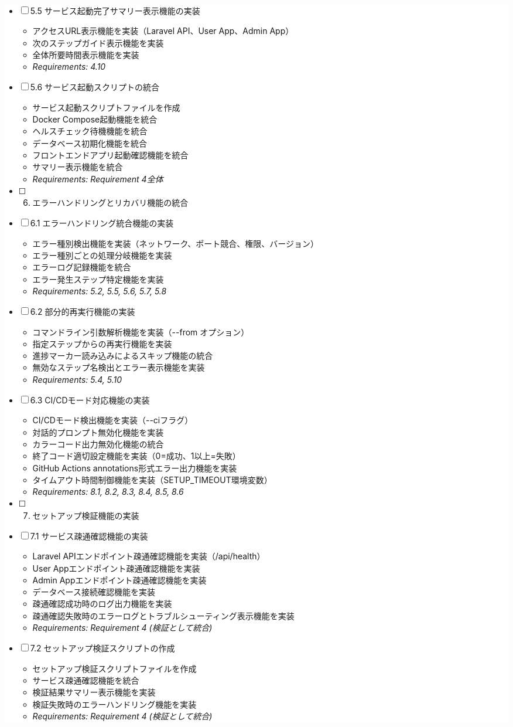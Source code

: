 - [ ] 5.5 サービス起動完了サマリー表示機能の実装
  - アクセスURL表示機能を実装（Laravel API、User App、Admin App）
  - 次のステップガイド表示機能を実装
  - 全体所要時間表示機能を実装
  - _Requirements: 4.10_

- [ ] 5.6 サービス起動スクリプトの統合
  - サービス起動スクリプトファイルを作成
  - Docker Compose起動機能を統合
  - ヘルスチェック待機機能を統合
  - データベース初期化機能を統合
  - フロントエンドアプリ起動確認機能を統合
  - サマリー表示機能を統合
  - _Requirements: Requirement 4全体_

- [ ] 6. エラーハンドリングとリカバリ機能の統合
- [ ] 6.1 エラーハンドリング統合機能の実装
  - エラー種別検出機能を実装（ネットワーク、ポート競合、権限、バージョン）
  - エラー種別ごとの処理分岐機能を実装
  - エラーログ記録機能を統合
  - エラー発生ステップ特定機能を実装
  - _Requirements: 5.2, 5.5, 5.6, 5.7, 5.8_

- [ ] 6.2 部分的再実行機能の実装
  - コマンドライン引数解析機能を実装（--from <step>オプション）
  - 指定ステップからの再実行機能を実装
  - 進捗マーカー読み込みによるスキップ機能の統合
  - 無効なステップ名検出とエラー表示機能を実装
  - _Requirements: 5.4, 5.10_

- [ ] 6.3 CI/CDモード対応機能の実装
  - CI/CDモード検出機能を実装（--ciフラグ）
  - 対話的プロンプト無効化機能を実装
  - カラーコード出力無効化機能の統合
  - 終了コード適切設定機能を実装（0=成功、1以上=失敗）
  - GitHub Actions annotations形式エラー出力機能を実装
  - タイムアウト時間制御機能を実装（SETUP_TIMEOUT環境変数）
  - _Requirements: 8.1, 8.2, 8.3, 8.4, 8.5, 8.6_

- [ ] 7. セットアップ検証機能の実装
- [ ] 7.1 サービス疎通確認機能の実装
  - Laravel APIエンドポイント疎通確認機能を実装（/api/health）
  - User Appエンドポイント疎通確認機能を実装
  - Admin Appエンドポイント疎通確認機能を実装
  - データベース接続確認機能を実装
  - 疎通確認成功時のログ出力機能を実装
  - 疎通確認失敗時のエラーログとトラブルシューティング表示機能を実装
  - _Requirements: Requirement 4 (検証として統合)_

- [ ] 7.2 セットアップ検証スクリプトの作成
  - セットアップ検証スクリプトファイルを作成
  - サービス疎通確認機能を統合
  - 検証結果サマリー表示機能を実装
  - 検証失敗時のエラーハンドリング機能を実装
  - _Requirements: Requirement 4 (検証として統合)_
